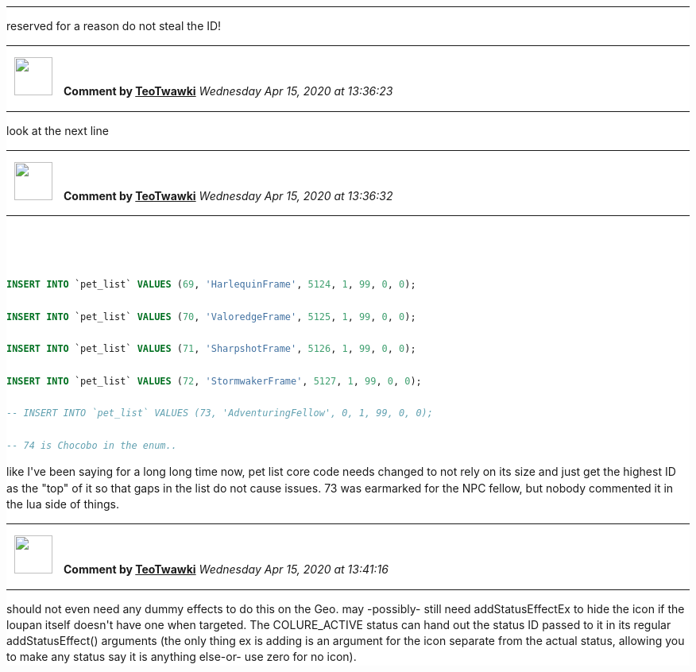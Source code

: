----

reserved for a reason do not steal the ID!


----
<a href="https://github.com/TeoTwawki"><img src="https://avatars0.githubusercontent.com/u/6871475?v=4" width="48" height="48" hspace="10"></img></a> **Comment by [TeoTwawki](https://github.com/TeoTwawki)**
_Wednesday Apr 15, 2020 at 13:36:23_

----

look at the next line


----
<a href="https://github.com/TeoTwawki"><img src="https://avatars0.githubusercontent.com/u/6871475?v=4" width="48" height="48" hspace="10"></img></a> **Comment by [TeoTwawki](https://github.com/TeoTwawki)**
_Wednesday Apr 15, 2020 at 13:36:32_

----

```sql



INSERT INTO `pet_list` VALUES (69, 'HarlequinFrame', 5124, 1, 99, 0, 0);

INSERT INTO `pet_list` VALUES (70, 'ValoredgeFrame', 5125, 1, 99, 0, 0);

INSERT INTO `pet_list` VALUES (71, 'SharpshotFrame', 5126, 1, 99, 0, 0);

INSERT INTO `pet_list` VALUES (72, 'StormwakerFrame', 5127, 1, 99, 0, 0);

-- INSERT INTO `pet_list` VALUES (73, 'AdventuringFellow', 0, 1, 99, 0, 0);

-- 74 is Chocobo in the enum..

```

like I've been saying for a long long time now, pet list core code needs changed to not rely on its size and just get the highest ID as the "top" of it so that gaps in the list do not cause issues. 73 was earmarked for the NPC fellow, but nobody commented it in the lua side of things.


----
<a href="https://github.com/TeoTwawki"><img src="https://avatars0.githubusercontent.com/u/6871475?v=4" width="48" height="48" hspace="10"></img></a> **Comment by [TeoTwawki](https://github.com/TeoTwawki)**
_Wednesday Apr 15, 2020 at 13:41:16_

----

should not even need any dummy effects to do this on the Geo. may -possibly- still need addStatusEffectEx to hide the icon if the loupan itself doesn't have one when targeted. The COLURE_ACTIVE status can hand out the status ID passed to it in its regular addStatusEffect() arguments (the only thing ex is adding is an argument for the icon separate from the actual status, allowing you to make any status say it is anything else-or- use zero for no icon).
